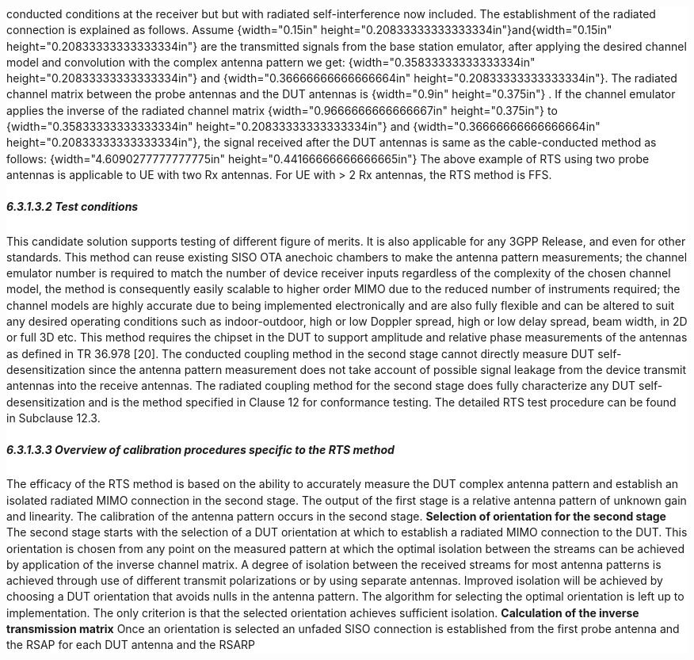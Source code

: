 conducted conditions at the receiver but but with radiated self-interference
now included.
The establishment of the radiated connection is explained as follows. Assume
{width="0.15in" height="0.20833333333333334in"}and{width="0.15in"
height="0.20833333333333334in"} are the transmitted signals from the base
station emulator, after applying the desired channel model and convolution
with the complex antenna pattern we get:
{width="0.35833333333333334in" height="0.20833333333333334in"} and
{width="0.36666666666666664in" height="0.20833333333333334in"}.
The radiated channel matrix between the probe antennas and the DUT antennas is
{width="0.9in" height="0.375in"} .
If the channel emulator applies the inverse of the radiated channel matrix
{width="0.9666666666666667in" height="0.375in"} to
{width="0.35833333333333334in" height="0.20833333333333334in"} and
{width="0.36666666666666664in" height="0.20833333333333334in"}, the signal
received after the DUT antennas is same as the cable-conducted method as
follows:
{width="4.6090277777777775in" height="0.44166666666666665in"}
The above example of RTS using two probe antennas is applicable to UE with two
Rx antennas. For UE with > 2 Rx antennas, the RTS method is FFS.
##### 6.3.1.3.2 Test conditions
This candidate solution supports testing of different figure of merits. It is
also applicable for any 3GPP Release, and even for other standards.
This method can reuse existing SISO OTA anechoic chambers to make the antenna
pattern measurements; the channel emulator number is required to match the
number of device receiver inputs regardless of the complexity of the chosen
channel model, the method is consequently easily scalable to higher order MIMO
due to the reduced number of instruments required; the channel models are
highly accurate due to being implemented electronically and are also fully
flexible and can be altered to suit any desired operating conditions such as
indoor-outdoor, high or low Doppler spread, high or low delay spread, beam
width, in 2D or full 3D etc.
This method requires the chipset in the DUT to support amplitude and relative
phase measurements of the antennas as defined in TR 36.978 [20]. The conducted
coupling method in the second stage cannot directly measure DUT self-
desensitization since the antenna pattern measurement does not take account of
possible signal leakage from the device transmit antennas into the receive
antennas. The radiated coupling method for the second stage does fully
characterize any DUT self-desensitization and is the method specified in
Clause 12 for conformance testing.
The detailed RTS test procedure can be found in Subclause 12.3.
##### 6.3.1.3.3 Overview of calibration procedures specific to the RTS method
The efficacy of the RTS method is based on the ability to accurately measure
the DUT complex antenna pattern and establish an isolated radiated MIMO
connection in the second stage.
The output of the first stage is a relative antenna pattern of unknown gain
and linearity. The calibration of the antenna pattern occurs in the second
stage.
**Selection of orientation for the second stage**
The second stage starts with the selection of a DUT orientation at which to
establish a radiated MIMO connection to the DUT. This orientation is chosen
from any point on the measured pattern at which the optimal isolation between
the streams can be achieved by application of the inverse channel matrix. A
degree of isolation between the received streams for most antenna patterns is
achieved through use of different transmit polarizations or by using separate
antennas. Improved isolation will be achieved by choosing a DUT orientation
that avoids nulls in the antenna pattern. The algorithm for selecting the
optimal orientation is left up to implementation. The only criterion is that
the selected orientation achieves sufficient isolation.
**Calculation of the inverse transmission matrix**
Once an orientation is selected an unfaded SISO connection is established from
the first probe antenna and the RSAP for each DUT antenna and the RSARP